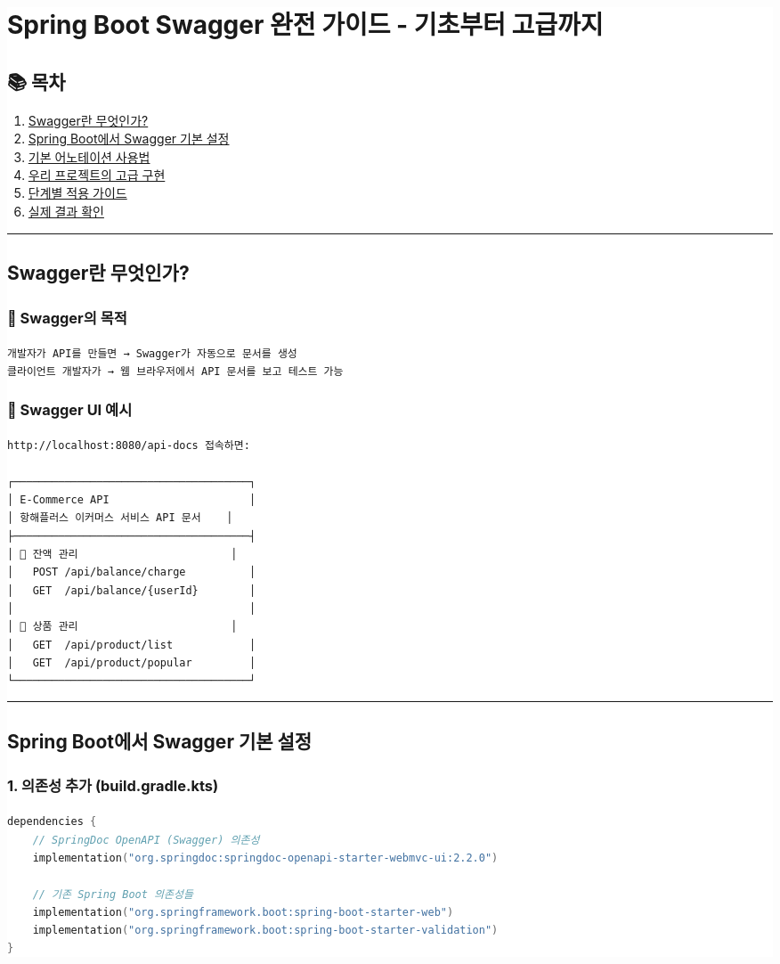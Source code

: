 # Spring Boot Swagger 완전 가이드 - 기초부터 고급까지

## 📚 목차
1. [Swagger란 무엇인가?](#swagger란-무엇인가)
2. [Spring Boot에서 Swagger 기본 설정](#spring-boot에서-swagger-기본-설정)
3. [기본 어노테이션 사용법](#기본-어노테이션-사용법)
4. [우리 프로젝트의 고급 구현](#우리-프로젝트의-고급-구현)
5. [단계별 적용 가이드](#단계별-적용-가이드)
6. [실제 결과 확인](#실제-결과-확인)

---

## Swagger란 무엇인가?

### 🎯 Swagger의 목적
```
개발자가 API를 만들면 → Swagger가 자동으로 문서를 생성
클라이언트 개발자가 → 웹 브라우저에서 API 문서를 보고 테스트 가능
```

### 📱 Swagger UI 예시
```
http://localhost:8080/api-docs 접속하면:

┌─────────────────────────────────────┐
│ E-Commerce API                      │
│ 항해플러스 이커머스 서비스 API 문서    │
├─────────────────────────────────────┤
│ 📁 잔액 관리                        │
│   POST /api/balance/charge          │
│   GET  /api/balance/{userId}        │
│                                     │
│ 📁 상품 관리                        │
│   GET  /api/product/list            │
│   GET  /api/product/popular         │
└─────────────────────────────────────┘
```

---

## Spring Boot에서 Swagger 기본 설정

### 1. 의존성 추가 (build.gradle.kts)

```kotlin
dependencies {
    // SpringDoc OpenAPI (Swagger) 의존성
    implementation("org.springdoc:springdoc-openapi-starter-webmvc-ui:2.2.0")
    
    // 기존 Spring Boot 의존성들
    implementation("org.springframework.boot:spring-boot-starter-web")
    implementation("org.springframework.boot:spring-boot-starter-validation")
}
```
